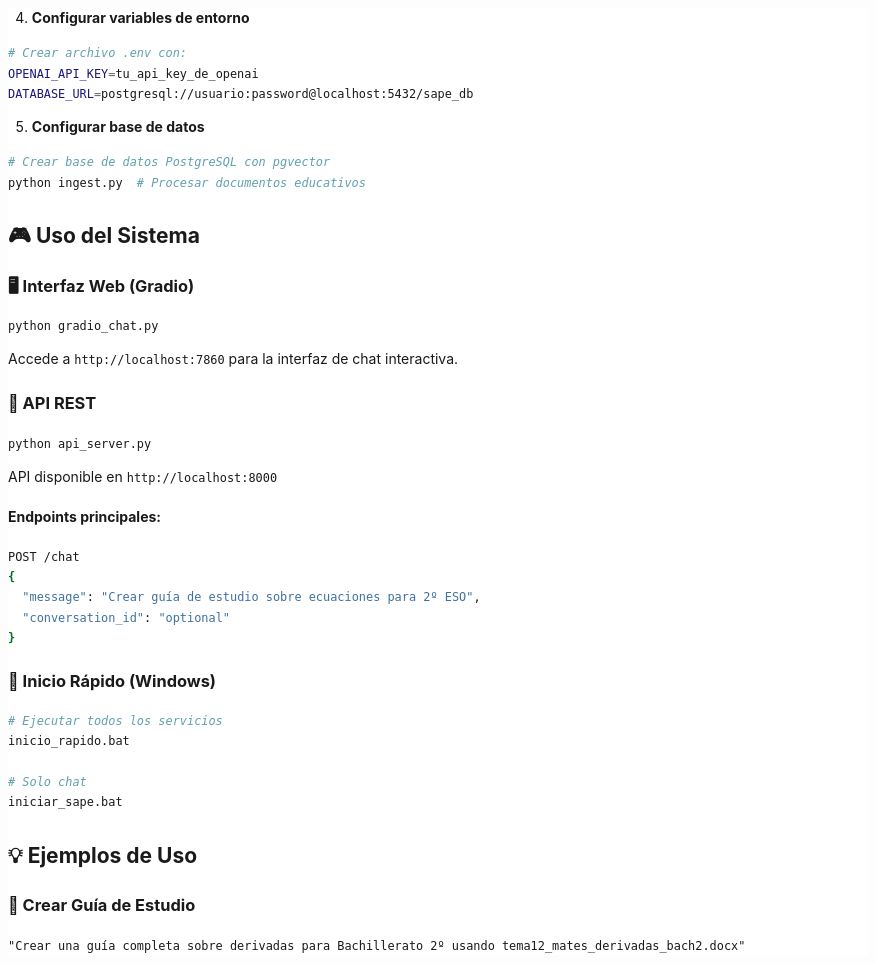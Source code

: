 4. **Configurar variables de entorno**
```bash
# Crear archivo .env con:
OPENAI_API_KEY=tu_api_key_de_openai
DATABASE_URL=postgresql://usuario:password@localhost:5432/sape_db
```

5. **Configurar base de datos**
```bash
# Crear base de datos PostgreSQL con pgvector
python ingest.py  # Procesar documentos educativos
```

## 🎮 Uso del Sistema

### 🖥️ Interfaz Web (Gradio)

```bash
python gradio_chat.py
```
Accede a `http://localhost:7860` para la interfaz de chat interactiva.

### 🔌 API REST

```bash
python api_server.py
```
API disponible en `http://localhost:8000`

#### Endpoints principales:

```bash
POST /chat
{
  "message": "Crear guía de estudio sobre ecuaciones para 2º ESO",
  "conversation_id": "optional"
}
```

### 🚀 Inicio Rápido (Windows)

```bash
# Ejecutar todos los servicios
inicio_rapido.bat

# Solo chat
iniciar_sape.bat
```

## 💡 Ejemplos de Uso

### 📖 Crear Guía de Estudio
```
"Crear una guía completa sobre derivadas para Bachillerato 2º usando tema12_mates_derivadas_bach2.docx"
```
